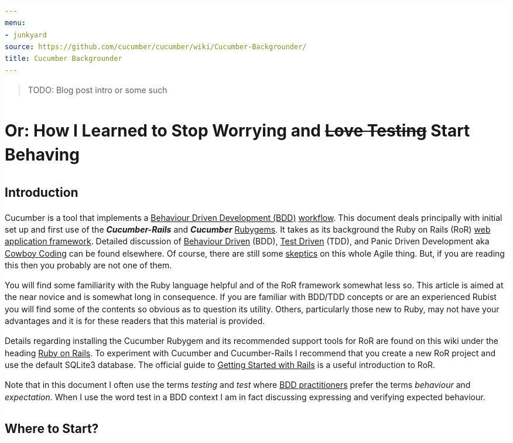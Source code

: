 ```yaml
---
menu:
- junkyard
source: https://github.com/cucumber/cucumber/wiki/Cucumber-Backgrounder/
title: Cucumber Backgrounder
---
```


> TODO: Blog post intro or some such

# Or: How I Learned to Stop Worrying and ~~Love Testing~~ Start Behaving

## Introduction

Cucumber is a tool that implements a [Behaviour Driven Development
(BDD)](https://en.wikipedia.org/wiki/Behavior-driven_development)
[workflow](http://en.wikipedia.org/wiki/Workflow). This document deals
principally with initial set up and first use of the ***Cucumber-Rails*** and
***Cucumber*** [Rubygems](http://en.wikipedia.org/wiki/RubyGems). It takes as
its background the Ruby on Rails (RoR) [web application
framework](http://en.wikipedia.org/wiki/Web_application_framework). Detailed
discussion of [Behaviour
Driven](http://en.wikipedia.org/wiki/Behavior_driven_development) (BDD), [Test
Driven](http://en.wikipedia.org/wiki/Test-driven_development) (TDD), and Panic
Driven Development aka [Cowboy
Coding](http://cowboyprogramming.com/2007/01/11/delving-into-cowboy-programming/)
can be found elsewhere. Of course, there are still some
[skeptics](http://steve-yegge.blogspot.ca/2006/09/good-agile-bad-agile_27.html)
on this whole Agile thing. But, if you are reading this then you probably are
not one of them.

You will find some familiarity with the Ruby language helpful and of the RoR framework somewhat less so. This article is aimed at the near novice and is somewhat long in consequence. If you are familiar with BDD/TDD concepts or are an experienced Rubist you will find some of the contents so obvious as to question its utility. Others, particularly those new to Ruby, may not have your advantages and it is for these readers that this material is provided.

Details regarding installing the Cucumber Rubygem and its recommended support tools for RoR are found on this wiki under the heading [Ruby on Rails](/tools/#ruby-on-rails). To experiment with Cucumber and Cucumber-Rails I recommend that you create a new RoR project and use the default SQLite3 database. The official guide to [Getting Started with Rails](http://guides.rubyonrails.org/getting_started.html) is a useful introduction to RoR.

Note that in this document I often use the terms *testing* and *test* where [BDD practitioners](http://dannorth.net/introducing-bdd) prefer the terms *behaviour* and *expectation*. When I use the word test in a BDD context I am in fact discussing expressing and verifying expected behaviour.

## Where to Start?
